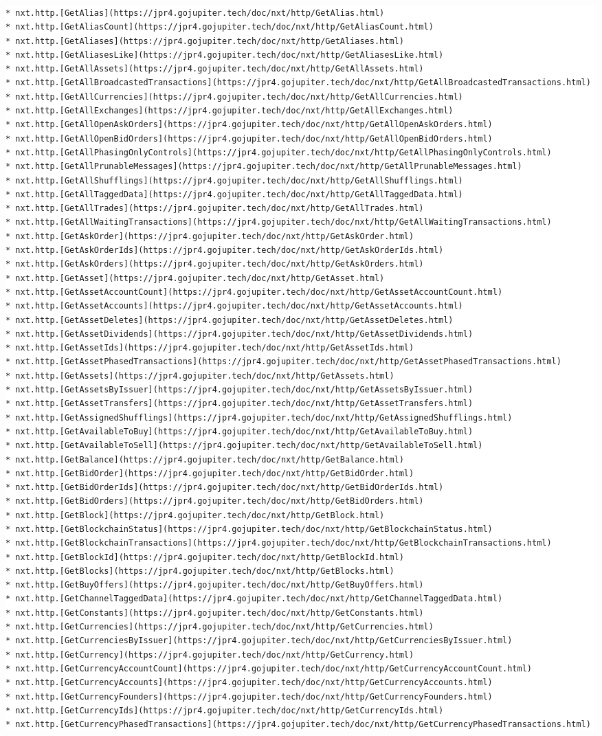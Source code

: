     * nxt.http.[GetAlias](https://jpr4.gojupiter.tech/doc/nxt/http/GetAlias.html)
    * nxt.http.[GetAliasCount](https://jpr4.gojupiter.tech/doc/nxt/http/GetAliasCount.html)
    * nxt.http.[GetAliases](https://jpr4.gojupiter.tech/doc/nxt/http/GetAliases.html)
    * nxt.http.[GetAliasesLike](https://jpr4.gojupiter.tech/doc/nxt/http/GetAliasesLike.html)
    * nxt.http.[GetAllAssets](https://jpr4.gojupiter.tech/doc/nxt/http/GetAllAssets.html)
    * nxt.http.[GetAllBroadcastedTransactions](https://jpr4.gojupiter.tech/doc/nxt/http/GetAllBroadcastedTransactions.html)
    * nxt.http.[GetAllCurrencies](https://jpr4.gojupiter.tech/doc/nxt/http/GetAllCurrencies.html)
    * nxt.http.[GetAllExchanges](https://jpr4.gojupiter.tech/doc/nxt/http/GetAllExchanges.html)
    * nxt.http.[GetAllOpenAskOrders](https://jpr4.gojupiter.tech/doc/nxt/http/GetAllOpenAskOrders.html)
    * nxt.http.[GetAllOpenBidOrders](https://jpr4.gojupiter.tech/doc/nxt/http/GetAllOpenBidOrders.html)
    * nxt.http.[GetAllPhasingOnlyControls](https://jpr4.gojupiter.tech/doc/nxt/http/GetAllPhasingOnlyControls.html)
    * nxt.http.[GetAllPrunableMessages](https://jpr4.gojupiter.tech/doc/nxt/http/GetAllPrunableMessages.html)
    * nxt.http.[GetAllShufflings](https://jpr4.gojupiter.tech/doc/nxt/http/GetAllShufflings.html)
    * nxt.http.[GetAllTaggedData](https://jpr4.gojupiter.tech/doc/nxt/http/GetAllTaggedData.html)
    * nxt.http.[GetAllTrades](https://jpr4.gojupiter.tech/doc/nxt/http/GetAllTrades.html)
    * nxt.http.[GetAllWaitingTransactions](https://jpr4.gojupiter.tech/doc/nxt/http/GetAllWaitingTransactions.html)
    * nxt.http.[GetAskOrder](https://jpr4.gojupiter.tech/doc/nxt/http/GetAskOrder.html)
    * nxt.http.[GetAskOrderIds](https://jpr4.gojupiter.tech/doc/nxt/http/GetAskOrderIds.html)
    * nxt.http.[GetAskOrders](https://jpr4.gojupiter.tech/doc/nxt/http/GetAskOrders.html)
    * nxt.http.[GetAsset](https://jpr4.gojupiter.tech/doc/nxt/http/GetAsset.html)
    * nxt.http.[GetAssetAccountCount](https://jpr4.gojupiter.tech/doc/nxt/http/GetAssetAccountCount.html)
    * nxt.http.[GetAssetAccounts](https://jpr4.gojupiter.tech/doc/nxt/http/GetAssetAccounts.html)
    * nxt.http.[GetAssetDeletes](https://jpr4.gojupiter.tech/doc/nxt/http/GetAssetDeletes.html)
    * nxt.http.[GetAssetDividends](https://jpr4.gojupiter.tech/doc/nxt/http/GetAssetDividends.html)
    * nxt.http.[GetAssetIds](https://jpr4.gojupiter.tech/doc/nxt/http/GetAssetIds.html)
    * nxt.http.[GetAssetPhasedTransactions](https://jpr4.gojupiter.tech/doc/nxt/http/GetAssetPhasedTransactions.html)
    * nxt.http.[GetAssets](https://jpr4.gojupiter.tech/doc/nxt/http/GetAssets.html)
    * nxt.http.[GetAssetsByIssuer](https://jpr4.gojupiter.tech/doc/nxt/http/GetAssetsByIssuer.html)
    * nxt.http.[GetAssetTransfers](https://jpr4.gojupiter.tech/doc/nxt/http/GetAssetTransfers.html)
    * nxt.http.[GetAssignedShufflings](https://jpr4.gojupiter.tech/doc/nxt/http/GetAssignedShufflings.html)
    * nxt.http.[GetAvailableToBuy](https://jpr4.gojupiter.tech/doc/nxt/http/GetAvailableToBuy.html)
    * nxt.http.[GetAvailableToSell](https://jpr4.gojupiter.tech/doc/nxt/http/GetAvailableToSell.html)
    * nxt.http.[GetBalance](https://jpr4.gojupiter.tech/doc/nxt/http/GetBalance.html)
    * nxt.http.[GetBidOrder](https://jpr4.gojupiter.tech/doc/nxt/http/GetBidOrder.html)
    * nxt.http.[GetBidOrderIds](https://jpr4.gojupiter.tech/doc/nxt/http/GetBidOrderIds.html)
    * nxt.http.[GetBidOrders](https://jpr4.gojupiter.tech/doc/nxt/http/GetBidOrders.html)
    * nxt.http.[GetBlock](https://jpr4.gojupiter.tech/doc/nxt/http/GetBlock.html)
    * nxt.http.[GetBlockchainStatus](https://jpr4.gojupiter.tech/doc/nxt/http/GetBlockchainStatus.html)
    * nxt.http.[GetBlockchainTransactions](https://jpr4.gojupiter.tech/doc/nxt/http/GetBlockchainTransactions.html)
    * nxt.http.[GetBlockId](https://jpr4.gojupiter.tech/doc/nxt/http/GetBlockId.html)
    * nxt.http.[GetBlocks](https://jpr4.gojupiter.tech/doc/nxt/http/GetBlocks.html)
    * nxt.http.[GetBuyOffers](https://jpr4.gojupiter.tech/doc/nxt/http/GetBuyOffers.html)
    * nxt.http.[GetChannelTaggedData](https://jpr4.gojupiter.tech/doc/nxt/http/GetChannelTaggedData.html)
    * nxt.http.[GetConstants](https://jpr4.gojupiter.tech/doc/nxt/http/GetConstants.html)
    * nxt.http.[GetCurrencies](https://jpr4.gojupiter.tech/doc/nxt/http/GetCurrencies.html)
    * nxt.http.[GetCurrenciesByIssuer](https://jpr4.gojupiter.tech/doc/nxt/http/GetCurrenciesByIssuer.html)
    * nxt.http.[GetCurrency](https://jpr4.gojupiter.tech/doc/nxt/http/GetCurrency.html)
    * nxt.http.[GetCurrencyAccountCount](https://jpr4.gojupiter.tech/doc/nxt/http/GetCurrencyAccountCount.html)
    * nxt.http.[GetCurrencyAccounts](https://jpr4.gojupiter.tech/doc/nxt/http/GetCurrencyAccounts.html)
    * nxt.http.[GetCurrencyFounders](https://jpr4.gojupiter.tech/doc/nxt/http/GetCurrencyFounders.html)
    * nxt.http.[GetCurrencyIds](https://jpr4.gojupiter.tech/doc/nxt/http/GetCurrencyIds.html)
    * nxt.http.[GetCurrencyPhasedTransactions](https://jpr4.gojupiter.tech/doc/nxt/http/GetCurrencyPhasedTransactions.html)